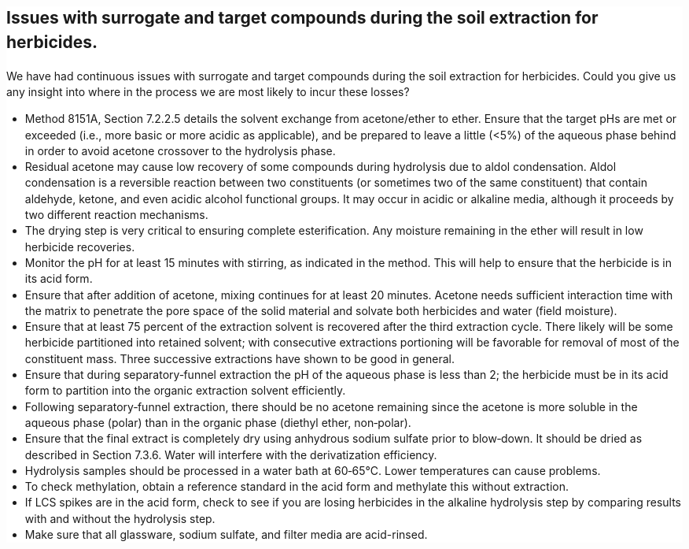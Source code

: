 ## Issues with surrogate and target compounds during the soil extraction for herbicides.  

We have had continuous issues with surrogate and target compounds during
the soil extraction for herbicides. Could you give us any insight into
where in the process we are most likely to incur these losses?

-   Method 8151A, Section 7.2.2.5 details the solvent exchange from
    acetone/ether to ether. Ensure that the target pHs are met or
    exceeded (i.e., more basic or more acidic as applicable), and be
    prepared to leave a little (\<5%) of the aqueous phase behind in
    order to avoid acetone crossover to the hydrolysis phase.
-   Residual acetone may cause low recovery of some compounds during
    hydrolysis due to aldol condensation. Aldol condensation is a
    reversible reaction between two constituents (or sometimes two of
    the same constituent) that contain aldehyde, ketone, and even acidic
    alcohol functional groups. It may occur in acidic or alkaline media,
    although it proceeds by two different reaction mechanisms.
-   The drying step is very critical to ensuring complete
    esterification. Any moisture remaining in the ether will result in
    low herbicide recoveries.
-   Monitor the pH for at least 15 minutes with stirring, as indicated
    in the method. This will help to ensure that the herbicide is in its
    acid form.
-   Ensure that after addition of acetone, mixing continues for at least
    20 minutes. Acetone needs sufficient interaction time with the
    matrix to penetrate the pore space of the solid material and solvate
    both herbicides and water (field moisture).
-   Ensure that at least 75 percent of the extraction solvent is
    recovered after the third extraction cycle. There likely will be
    some herbicide partitioned into retained solvent; with consecutive
    extractions portioning will be favorable for removal of most of the
    constituent mass. Three successive extractions have shown to be good
    in general.
-   Ensure that during separatory‐funnel extraction the pH of the
    aqueous phase is less than 2; the herbicide must be in its acid form
    to partition into the organic extraction solvent efficiently.
-   Following separatory‐funnel extraction, there should be no acetone
    remaining since the acetone is more soluble in the aqueous phase
    (polar) than in the organic phase (diethyl ether, non‐polar).
-   Ensure that the final extract is completely dry using anhydrous
    sodium sulfate prior to blow‐down. It should be dried as described
    in Section 7.3.6. Water will interfere with the derivatization
    efficiency.
-   Hydrolysis samples should be processed in a water bath at 60‐65°C.
    Lower temperatures can cause problems.
-   To check methylation, obtain a reference standard in the acid form
    and methylate this without extraction.
-   If LCS spikes are in the acid form, check to see if you are losing
    herbicides in the alkaline hydrolysis step by comparing results with
    and without the hydrolysis step.
-   Make sure that all glassware, sodium sulfate, and filter media are
    acid-rinsed.

